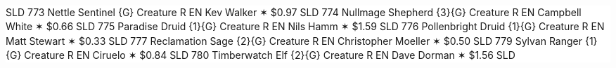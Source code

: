 SLD
773
Nettle Sentinel
{G}
Creature
R
EN
Kev Walker
✶ $0.97
SLD
774
Nullmage Shepherd
{3}{G}
Creature
R
EN
Campbell White
✶ $0.66
SLD
775
Paradise Druid
{1}{G}
Creature
R
EN
Nils Hamm
✶ $1.59
SLD
776
Pollenbright Druid
{1}{G}
Creature
R
EN
Matt Stewart
✶ $0.33
SLD
777
Reclamation Sage
{2}{G}
Creature
R
EN
Christopher Moeller
✶ $0.50
SLD
779
Sylvan Ranger
{1}{G}
Creature
R
EN
Ciruelo
✶ $0.84
SLD
780
Timberwatch Elf
{2}{G}
Creature
R
EN
Dave Dorman
✶ $1.56
SLD